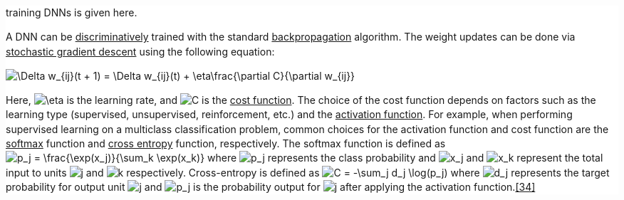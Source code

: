 training DNNs is given here.

A DNN can be
[discriminatively](http://en.wikipedia.org/wiki/Discriminative_model "Discriminative model")
trained with the standard
[backpropagation](http://en.wikipedia.org/wiki/Backpropagation "Backpropagation") algorithm.
The weight updates can be done via [stochastic gradient
descent](http://en.wikipedia.org/wiki/Stochastic_gradient_descent "Stochastic gradient descent")
using the following equation:

![ \\Delta w\_{ij}(t + 1) = \\Delta w\_{ij}(t) + \\eta\\frac{\\partial
C}{\\partial w\_{ij}}
](http://upload.wikimedia.org/math/8/d/6/8d660b9c30a6958c5a6ac3957eca5048.png)

Here, ![ \\eta
](http://upload.wikimedia.org/math/7/1/7/7174cbd6aeaaa56e37102b72386bb2b9.png)
is the learning rate, and ![ C
](http://upload.wikimedia.org/math/0/d/6/0d61f8370cad1d412f80b84d143e1257.png)
is the [cost function](http://en.wikipedia.org/wiki/Loss_function "Loss function"). The choice
of the cost function depends on factors such as the learning type
(supervised, unsupervised, reinforcement, etc.) and the [activation
function](http://en.wikipedia.org/wiki/Activation_function "Activation function"). For example,
when performing supervised learning on a multiclass classification
problem, common choices for the activation function and cost function
are the
[softmax](http://en.wikipedia.org/wiki/Softmax_activation_function "Softmax activation function")
function and [cross entropy](http://en.wikipedia.org/wiki/Cross_entropy "Cross entropy")
function, respectively. The softmax function is defined as ![ p\_j =
\\frac{\\exp(x\_j)}{\\sum\_k \\exp(x\_k)}
](http://upload.wikimedia.org/math/b/e/4/be47ec6321a59103c951cf8e312f66c9.png)
where ![ p\_j
](http://upload.wikimedia.org/math/0/2/9/0299430ed9ef9635331dcdcbe5ba1cba.png)
represents the class probability and ![ x\_j
](http://upload.wikimedia.org/math/f/4/b/f4bb95e27d8505366199bb81f2b75b6f.png)
and ![ x\_k
](http://upload.wikimedia.org/math/4/2/b/42b7fa117615f02a4d47823ab2862a10.png)
represent the total input to units ![ j
](http://upload.wikimedia.org/math/3/6/3/363b122c528f54df4a0446b6bab05515.png)
and ![ k
](http://upload.wikimedia.org/math/8/c/e/8ce4b16b22b58894aa86c421e8759df3.png)
respectively. Cross-entropy is defined as ![ C = -\\sum\_j d\_j
\\log(p\_j)
](http://upload.wikimedia.org/math/b/5/0/b507483b913c748b0ef3909d5d221856.png)
where ![ d\_j
](http://upload.wikimedia.org/math/1/8/d/18dcc10831be4494a9c0fcda3f7bec40.png)
represents the target probability for output unit ![ j
](http://upload.wikimedia.org/math/3/6/3/363b122c528f54df4a0446b6bab05515.png)
and ![ p\_j
](http://upload.wikimedia.org/math/0/2/9/0299430ed9ef9635331dcdcbe5ba1cba.png)
is the probability output for ![ j
](http://upload.wikimedia.org/math/3/6/3/363b122c528f54df4a0446b6bab05515.png)
after applying the activation
function.[[34]](#cite_note-HINTON2012-34)
